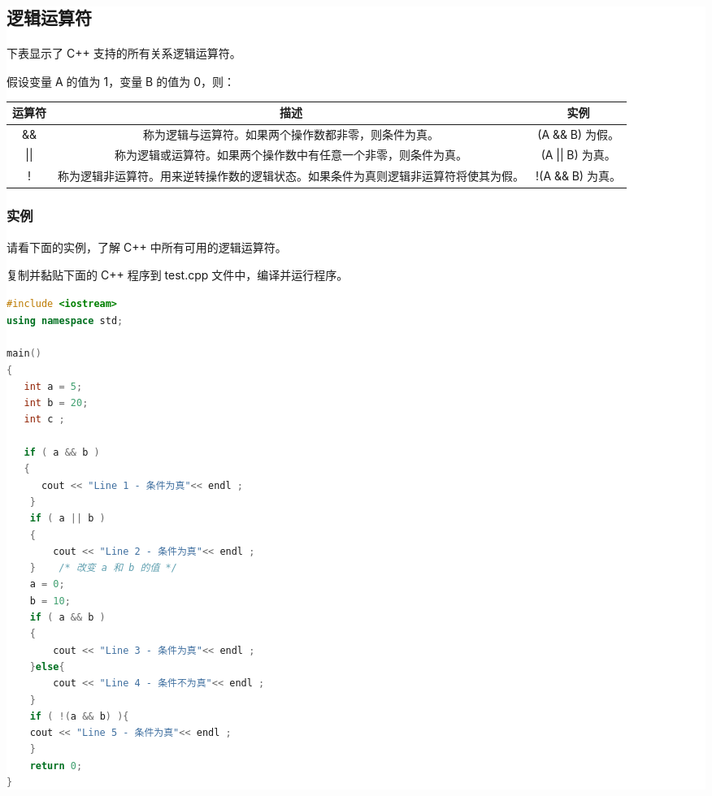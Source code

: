 ## 逻辑运算符

下表显示了 C++ 支持的所有关系逻辑运算符。

假设变量 A 的值为 1，变量 B 的值为 0，则：

| 运算符 |                             描述                             |       实例        |
| :----: | :----------------------------------------------------------: | :---------------: |
|   &&   |     称为逻辑与运算符。如果两个操作数都非零，则条件为真。     |  (A && B) 为假。  |
|  \|\|  | 称为逻辑或运算符。如果两个操作数中有任意一个非零，则条件为真。 | (A \|\| B) 为真。 |
|   !    | 称为逻辑非运算符。用来逆转操作数的逻辑状态。如果条件为真则逻辑非运算符将使其为假。 | !(A && B) 为真。  |

### 实例

请看下面的实例，了解 C++ 中所有可用的逻辑运算符。

复制并黏贴下面的 C++ 程序到 test.cpp 文件中，编译并运行程序。

```c++
#include <iostream>
using namespace std;

main()
{
   int a = 5;
   int b = 20;
   int c ;

   if ( a && b )
   {
      cout << "Line 1 - 条件为真"<< endl ;
    }
    if ( a || b )
    {
        cout << "Line 2 - 条件为真"<< endl ;
    }    /* 改变 a 和 b 的值 */
    a = 0;
    b = 10;
    if ( a && b )
    {
        cout << "Line 3 - 条件为真"<< endl ;
    }else{
        cout << "Line 4 - 条件不为真"<< endl ;
    }
    if ( !(a && b) ){
    cout << "Line 5 - 条件为真"<< endl ;
    }
    return 0;
} 
```
